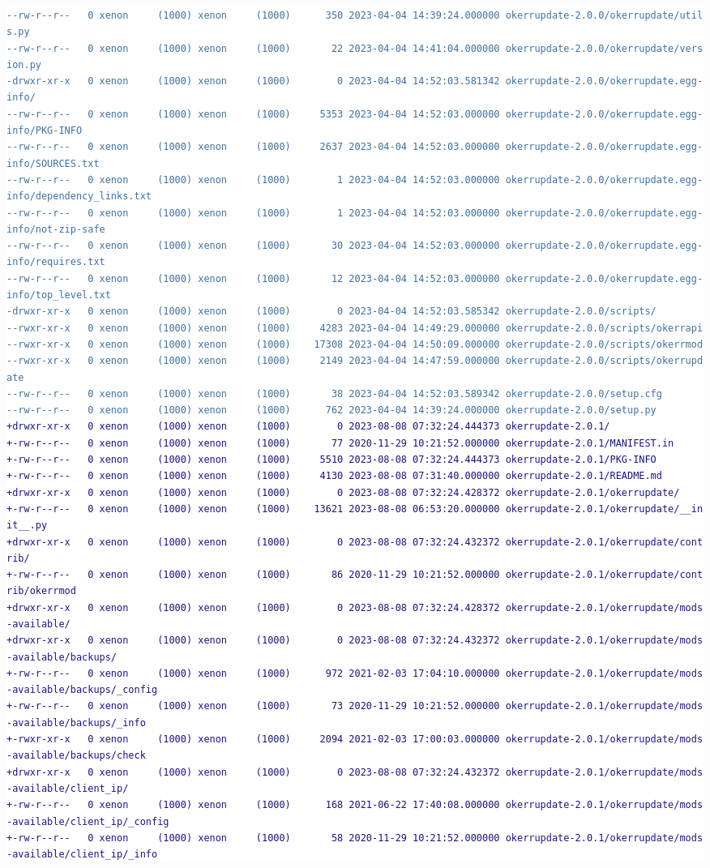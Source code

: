 ```diff
--rw-r--r--   0 xenon     (1000) xenon     (1000)      350 2023-04-04 14:39:24.000000 okerrupdate-2.0.0/okerrupdate/utils.py
--rw-r--r--   0 xenon     (1000) xenon     (1000)       22 2023-04-04 14:41:04.000000 okerrupdate-2.0.0/okerrupdate/version.py
-drwxr-xr-x   0 xenon     (1000) xenon     (1000)        0 2023-04-04 14:52:03.581342 okerrupdate-2.0.0/okerrupdate.egg-info/
--rw-r--r--   0 xenon     (1000) xenon     (1000)     5353 2023-04-04 14:52:03.000000 okerrupdate-2.0.0/okerrupdate.egg-info/PKG-INFO
--rw-r--r--   0 xenon     (1000) xenon     (1000)     2637 2023-04-04 14:52:03.000000 okerrupdate-2.0.0/okerrupdate.egg-info/SOURCES.txt
--rw-r--r--   0 xenon     (1000) xenon     (1000)        1 2023-04-04 14:52:03.000000 okerrupdate-2.0.0/okerrupdate.egg-info/dependency_links.txt
--rw-r--r--   0 xenon     (1000) xenon     (1000)        1 2023-04-04 14:52:03.000000 okerrupdate-2.0.0/okerrupdate.egg-info/not-zip-safe
--rw-r--r--   0 xenon     (1000) xenon     (1000)       30 2023-04-04 14:52:03.000000 okerrupdate-2.0.0/okerrupdate.egg-info/requires.txt
--rw-r--r--   0 xenon     (1000) xenon     (1000)       12 2023-04-04 14:52:03.000000 okerrupdate-2.0.0/okerrupdate.egg-info/top_level.txt
-drwxr-xr-x   0 xenon     (1000) xenon     (1000)        0 2023-04-04 14:52:03.585342 okerrupdate-2.0.0/scripts/
--rwxr-xr-x   0 xenon     (1000) xenon     (1000)     4283 2023-04-04 14:49:29.000000 okerrupdate-2.0.0/scripts/okerrapi
--rwxr-xr-x   0 xenon     (1000) xenon     (1000)    17308 2023-04-04 14:50:09.000000 okerrupdate-2.0.0/scripts/okerrmod
--rwxr-xr-x   0 xenon     (1000) xenon     (1000)     2149 2023-04-04 14:47:59.000000 okerrupdate-2.0.0/scripts/okerrupdate
--rw-r--r--   0 xenon     (1000) xenon     (1000)       38 2023-04-04 14:52:03.589342 okerrupdate-2.0.0/setup.cfg
--rw-r--r--   0 xenon     (1000) xenon     (1000)      762 2023-04-04 14:39:24.000000 okerrupdate-2.0.0/setup.py
+drwxr-xr-x   0 xenon     (1000) xenon     (1000)        0 2023-08-08 07:32:24.444373 okerrupdate-2.0.1/
+-rw-r--r--   0 xenon     (1000) xenon     (1000)       77 2020-11-29 10:21:52.000000 okerrupdate-2.0.1/MANIFEST.in
+-rw-r--r--   0 xenon     (1000) xenon     (1000)     5510 2023-08-08 07:32:24.444373 okerrupdate-2.0.1/PKG-INFO
+-rw-r--r--   0 xenon     (1000) xenon     (1000)     4130 2023-08-08 07:31:40.000000 okerrupdate-2.0.1/README.md
+drwxr-xr-x   0 xenon     (1000) xenon     (1000)        0 2023-08-08 07:32:24.428372 okerrupdate-2.0.1/okerrupdate/
+-rw-r--r--   0 xenon     (1000) xenon     (1000)    13621 2023-08-08 06:53:20.000000 okerrupdate-2.0.1/okerrupdate/__init__.py
+drwxr-xr-x   0 xenon     (1000) xenon     (1000)        0 2023-08-08 07:32:24.432372 okerrupdate-2.0.1/okerrupdate/contrib/
+-rw-r--r--   0 xenon     (1000) xenon     (1000)       86 2020-11-29 10:21:52.000000 okerrupdate-2.0.1/okerrupdate/contrib/okerrmod
+drwxr-xr-x   0 xenon     (1000) xenon     (1000)        0 2023-08-08 07:32:24.428372 okerrupdate-2.0.1/okerrupdate/mods-available/
+drwxr-xr-x   0 xenon     (1000) xenon     (1000)        0 2023-08-08 07:32:24.432372 okerrupdate-2.0.1/okerrupdate/mods-available/backups/
+-rw-r--r--   0 xenon     (1000) xenon     (1000)      972 2021-02-03 17:04:10.000000 okerrupdate-2.0.1/okerrupdate/mods-available/backups/_config
+-rw-r--r--   0 xenon     (1000) xenon     (1000)       73 2020-11-29 10:21:52.000000 okerrupdate-2.0.1/okerrupdate/mods-available/backups/_info
+-rwxr-xr-x   0 xenon     (1000) xenon     (1000)     2094 2021-02-03 17:00:03.000000 okerrupdate-2.0.1/okerrupdate/mods-available/backups/check
+drwxr-xr-x   0 xenon     (1000) xenon     (1000)        0 2023-08-08 07:32:24.432372 okerrupdate-2.0.1/okerrupdate/mods-available/client_ip/
+-rw-r--r--   0 xenon     (1000) xenon     (1000)      168 2021-06-22 17:40:08.000000 okerrupdate-2.0.1/okerrupdate/mods-available/client_ip/_config
+-rw-r--r--   0 xenon     (1000) xenon     (1000)       58 2020-11-29 10:21:52.000000 okerrupdate-2.0.1/okerrupdate/mods-available/client_ip/_info
```